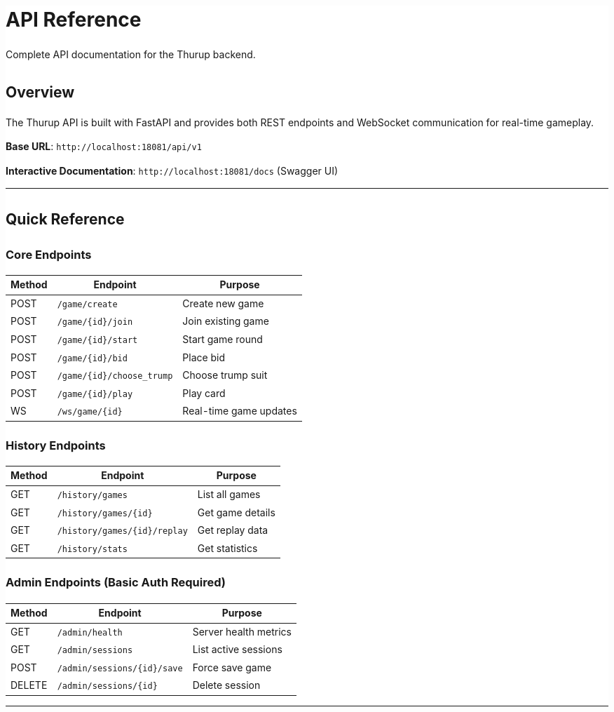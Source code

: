# API Reference

Complete API documentation for the Thurup backend.

## Overview

The Thurup API is built with FastAPI and provides both REST endpoints and WebSocket communication for real-time gameplay.

**Base URL**: `http://localhost:18081/api/v1`

**Interactive Documentation**: `http://localhost:18081/docs` (Swagger UI)

---

## Quick Reference

### Core Endpoints

| Method | Endpoint | Purpose |
|--------|----------|---------|
| POST | `/game/create` | Create new game |
| POST | `/game/{id}/join` | Join existing game |
| POST | `/game/{id}/start` | Start game round |
| POST | `/game/{id}/bid` | Place bid |
| POST | `/game/{id}/choose_trump` | Choose trump suit |
| POST | `/game/{id}/play` | Play card |
| WS | `/ws/game/{id}` | Real-time game updates |

### History Endpoints

| Method | Endpoint | Purpose |
|--------|----------|---------|
| GET | `/history/games` | List all games |
| GET | `/history/games/{id}` | Get game details |
| GET | `/history/games/{id}/replay` | Get replay data |
| GET | `/history/stats` | Get statistics |

### Admin Endpoints (Basic Auth Required)

| Method | Endpoint | Purpose |
|--------|----------|---------|
| GET | `/admin/health` | Server health metrics |
| GET | `/admin/sessions` | List active sessions |
| POST | `/admin/sessions/{id}/save` | Force save game |
| DELETE | `/admin/sessions/{id}` | Delete session |

---